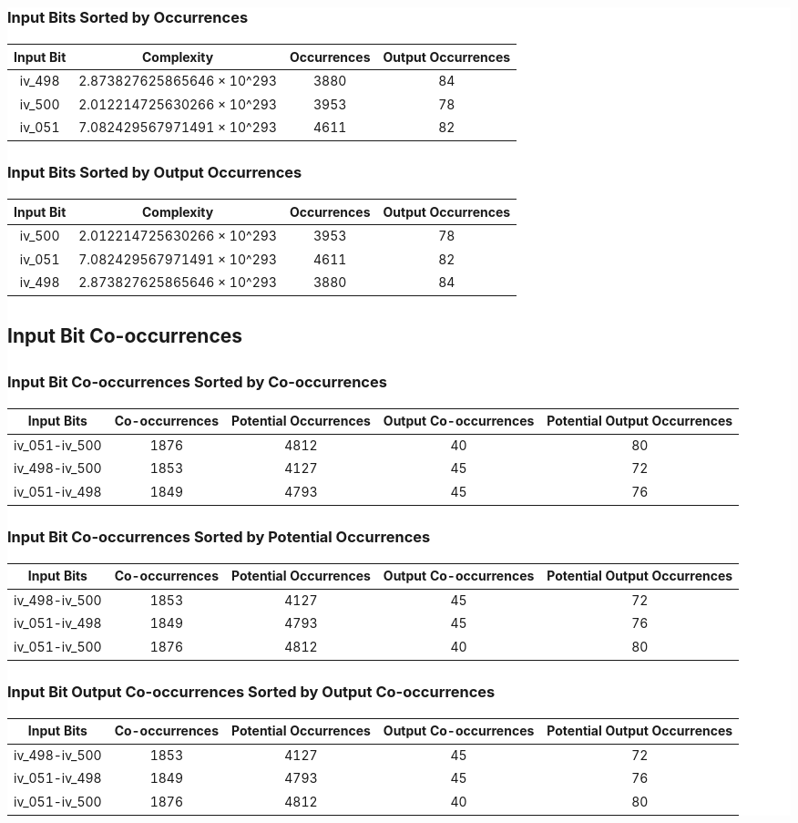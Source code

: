 ### Input Bits Sorted by Occurrences

| Input Bit | Complexity | Occurrences | Output Occurrences |
|:---------:|:----------:|:-----------:|:------------------:|
| iv_498 | 2.873827625865646 × 10^293 | 3880 | 84 |
| iv_500 | 2.012214725630266 × 10^293 | 3953 | 78 |
| iv_051 | 7.082429567971491 × 10^293 | 4611 | 82 |

### Input Bits Sorted by Output Occurrences

| Input Bit | Complexity | Occurrences | Output Occurrences |
|:---------:|:----------:|:-----------:|:------------------:|
| iv_500 | 2.012214725630266 × 10^293 | 3953 | 78 |
| iv_051 | 7.082429567971491 × 10^293 | 4611 | 82 |
| iv_498 | 2.873827625865646 × 10^293 | 3880 | 84 |

## Input Bit Co-occurrences

### Input Bit Co-occurrences Sorted by Co-occurrences

| Input Bits | Co-occurrences | Potential Occurrences | Output Co-occurrences | Potential Output Occurrences |
|:----------:|:--------------:|:---------------------:|:---------------------:|:----------------------------:|
| iv_051-iv_500 | 1876 | 4812 | 40 | 80 |
| iv_498-iv_500 | 1853 | 4127 | 45 | 72 |
| iv_051-iv_498 | 1849 | 4793 | 45 | 76 |

### Input Bit Co-occurrences Sorted by Potential Occurrences

| Input Bits | Co-occurrences | Potential Occurrences | Output Co-occurrences | Potential Output Occurrences |
|:----------:|:--------------:|:---------------------:|:---------------------:|:----------------------------:|
| iv_498-iv_500 | 1853 | 4127 | 45 | 72 |
| iv_051-iv_498 | 1849 | 4793 | 45 | 76 |
| iv_051-iv_500 | 1876 | 4812 | 40 | 80 |

### Input Bit Output Co-occurrences Sorted by Output Co-occurrences

| Input Bits | Co-occurrences | Potential Occurrences | Output Co-occurrences | Potential Output Occurrences |
|:----------:|:--------------:|:---------------------:|:---------------------:|:----------------------------:|
| iv_498-iv_500 | 1853 | 4127 | 45 | 72 |
| iv_051-iv_498 | 1849 | 4793 | 45 | 76 |
| iv_051-iv_500 | 1876 | 4812 | 40 | 80 |
